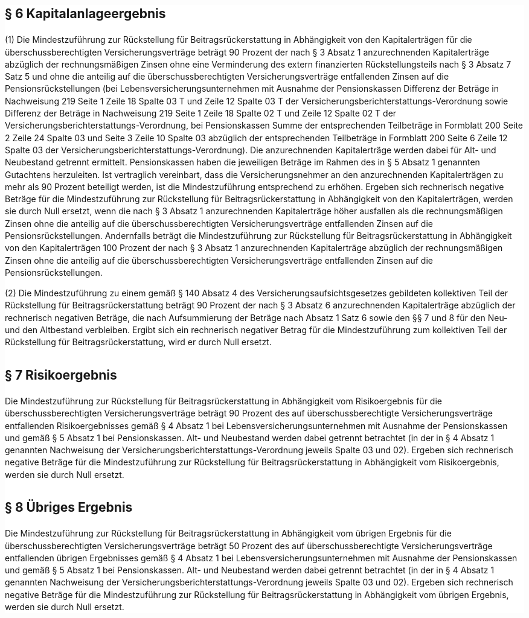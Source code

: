 
## § 6 Kapitalanlageergebnis

(1) Die Mindestzuführung zur Rückstellung für Beitragsrückerstattung in Abhängigkeit von den Kapitalerträgen für die überschussberechtigten Versicherungsverträge beträgt 90 Prozent der nach § 3 Absatz 1 anzurechnenden Kapitalerträge abzüglich der rechnungsmäßigen Zinsen ohne eine Verminderung des extern finanzierten Rückstellungsteils nach § 3 Absatz 7 Satz 5 und ohne die anteilig auf die überschussberechtigten Versicherungsverträge entfallenden Zinsen auf die Pensionsrückstellungen (bei Lebensversicherungsunternehmen mit Ausnahme der Pensionskassen Differenz der Beträge in Nachweisung 219 Seite 1 Zeile 18 Spalte 03 T und Zeile 12 Spalte 03 T der Versicherungsberichterstattungs-Verordnung sowie Differenz der Beträge in Nachweisung 219 Seite 1 Zeile 18 Spalte 02 T und Zeile 12 Spalte 02 T der Versicherungsberichterstattungs-Verordnung, bei Pensionskassen Summe der entsprechenden Teilbeträge in Formblatt 200 Seite 2 Zeile 24 Spalte 03 und Seite 3 Zeile 10 Spalte 03 abzüglich der entsprechenden Teilbeträge in Formblatt 200 Seite 6 Zeile 12 Spalte 03 der Versicherungsberichterstattungs-Verordnung). Die anzurechnenden Kapitalerträge werden dabei für Alt- und Neubestand getrennt ermittelt. Pensionskassen haben die jeweiligen Beträge im Rahmen des in § 5 Absatz 1 genannten Gutachtens herzuleiten. Ist vertraglich vereinbart, dass die Versicherungsnehmer an den anzurechnenden Kapitalerträgen zu mehr als 90 Prozent beteiligt werden, ist die Mindestzuführung entsprechend zu erhöhen. Ergeben sich rechnerisch negative Beträge für die Mindestzuführung zur Rückstellung für Beitragsrückerstattung in Abhängigkeit von den Kapitalerträgen, werden sie durch Null ersetzt, wenn die nach § 3 Absatz 1 anzurechnenden Kapitalerträge höher ausfallen als die rechnungsmäßigen Zinsen ohne die anteilig auf die überschussberechtigten Versicherungsverträge entfallenden Zinsen auf die Pensionsrückstellungen. Andernfalls beträgt die Mindestzuführung zur Rückstellung für Beitragsrückerstattung in Abhängigkeit von den Kapitalerträgen 100 Prozent der nach § 3 Absatz 1 anzurechnenden Kapitalerträge abzüglich der rechnungsmäßigen Zinsen ohne die anteilig auf die überschussberechtigten Versicherungsverträge entfallenden Zinsen auf die Pensionsrückstellungen.

(2) Die Mindestzuführung zu einem gemäß § 140 Absatz 4 des Versicherungsaufsichtsgesetzes gebildeten kollektiven Teil der Rückstellung für Beitragsrückerstattung beträgt 90 Prozent der nach § 3 Absatz 6 anzurechnenden Kapitalerträge abzüglich der rechnerisch negativen Beträge, die nach Aufsummierung der Beträge nach Absatz 1 Satz 6 sowie den §§ 7 und 8 für den Neu- und den Altbestand verbleiben. Ergibt sich ein rechnerisch negativer Betrag für die Mindestzuführung zum kollektiven Teil der Rückstellung für Beitragsrückerstattung, wird er durch Null ersetzt.


## § 7 Risikoergebnis

Die Mindestzuführung zur Rückstellung für Beitragsrückerstattung in Abhängigkeit vom Risikoergebnis für die überschussberechtigten Versicherungsverträge beträgt 90 Prozent des auf überschussberechtigte Versicherungsverträge entfallenden Risikoergebnisses gemäß § 4 Absatz 1 bei Lebensversicherungsunternehmen mit Ausnahme der Pensionskassen und gemäß § 5 Absatz 1 bei Pensionskassen. Alt- und Neubestand werden dabei getrennt betrachtet (in der in § 4 Absatz 1 genannten Nachweisung der Versicherungsberichterstattungs-Verordnung jeweils Spalte 03 und 02). Ergeben sich rechnerisch negative Beträge für die Mindestzuführung zur Rückstellung für Beitragsrückerstattung in Abhängigkeit vom Risikoergebnis, werden sie durch Null ersetzt.


## § 8 Übriges Ergebnis

Die Mindestzuführung zur Rückstellung für Beitragsrückerstattung in Abhängigkeit vom übrigen Ergebnis für die überschussberechtigten Versicherungsverträge beträgt 50 Prozent des auf überschussberechtigte Versicherungsverträge entfallenden übrigen Ergebnisses gemäß § 4 Absatz 1 bei Lebensversicherungsunternehmen mit Ausnahme der Pensionskassen und gemäß § 5 Absatz 1 bei Pensionskassen. Alt- und Neubestand werden dabei getrennt betrachtet (in der in § 4 Absatz 1 genannten Nachweisung der Versicherungsberichterstattungs-Verordnung jeweils Spalte 03 und 02). Ergeben sich rechnerisch negative Beträge für die Mindestzuführung zur Rückstellung für Beitragsrückerstattung in Abhängigkeit vom übrigen Ergebnis, werden sie durch Null ersetzt.
